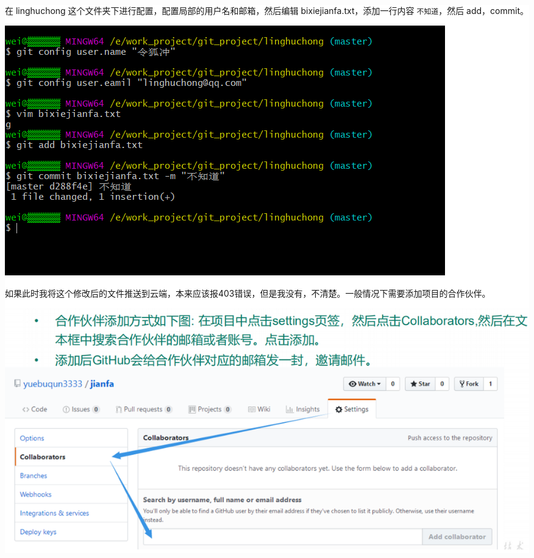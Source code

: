 在 linghuchong 这个文件夹下进行配置，配置局部的用户名和邮箱，然后编辑 bixiejianfa.txt，添加一行内容 `不知道`，然后 add，commit。

![image.png](../../imgs/1576199897564-18e85b74-603c-4a60-aa85-e85a2fb0dbb7.png)



如果此时我将这个修改后的文件推送到云端，本来应该报403错误，但是我没有，不清楚。一般情况下需要添加项目的合作伙伴。

![image.png](../../imgs/1576201600447-92c867fc-d82d-4a71-8835-1dd01c9c3007.png)



